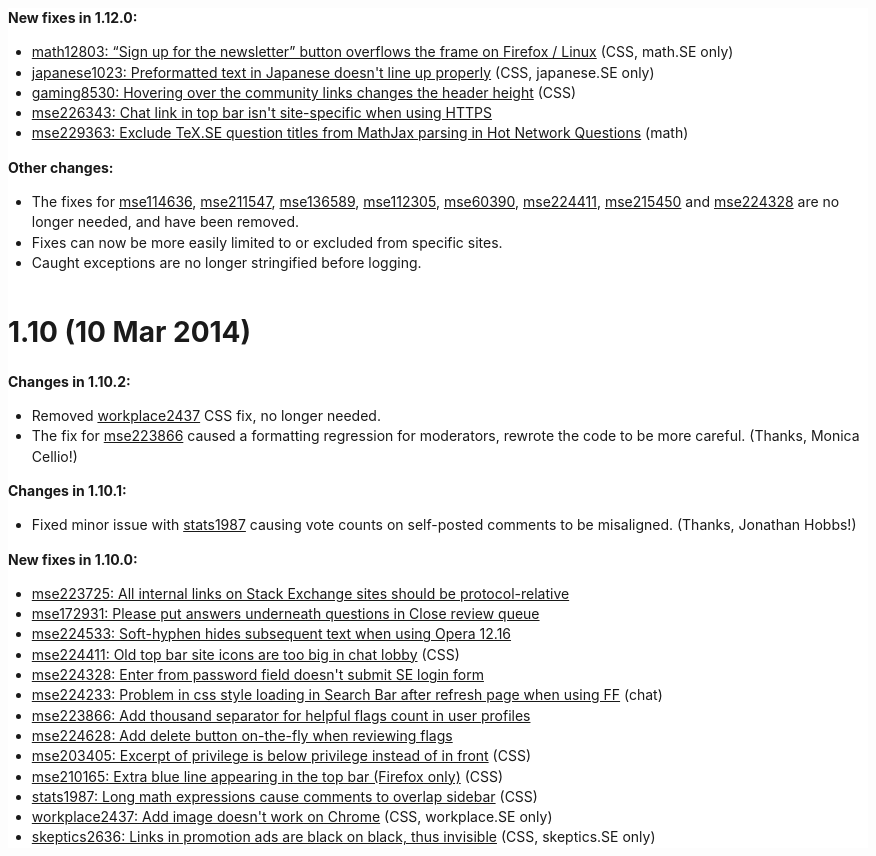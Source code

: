 **New fixes in 1.12.0:**

* [math12803: “Sign up for the newsletter” button overflows the frame on Firefox / Linux](https://math.meta.stackexchange.com/q/12803) (CSS, math.SE only)
* [japanese1023: Preformatted text in Japanese doesn't line up properly](https://japanese.meta.stackexchange.com/q/1023) (CSS, japanese.SE only)
* [gaming8530: Hovering over the community links changes the header height](https://gaming.meta.stackexchange.com/q/8530) (CSS)
* [mse226343: Chat link in top bar isn't site-specific when using HTTPS](https://meta.stackexchange.com/q/226343)
* [mse229363: Exclude TeX.SE question titles from MathJax parsing in Hot Network Questions](https://meta.stackexchange.com/q/229363) (math)

**Other changes:**

* The fixes for [mse114636](https://meta.stackexchange.com/q/114636), [mse211547](https://meta.stackexchange.com/q/211547), [mse136589](https://meta.stackexchange.com/q/136589), [mse112305](https://meta.stackexchange.com/q/112305), [mse60390](https://meta.stackexchange.com/q/60390), [mse224411](https://meta.stackexchange.com/q/224411), [mse215450](https://meta.stackexchange.com/q/215450) and [mse224328](https://meta.stackexchange.com/q/224328) are no longer needed, and have been removed.
* Fixes can now be more easily limited to or excluded from specific sites.
* Caught exceptions are no longer stringified before logging.

1.10 (10 Mar 2014)
====

**Changes in 1.10.2:**

* Removed [workplace2437](https://workplace.meta.stackexchange.com/q/2437) CSS fix, no longer needed.
* The fix for [mse223866](https://meta.stackexchange.com/q/223866) caused a formatting regression for moderators, rewrote the code to be more careful. (Thanks, Monica Cellio!)

**Changes in 1.10.1:**

* Fixed minor issue with [stats1987](https://stats.meta.stackexchange.com/q/1987) causing vote counts on self-posted comments to be misaligned. (Thanks, Jonathan Hobbs!)

**New fixes in 1.10.0:**

* [mse223725: All internal links on Stack Exchange sites should be protocol-relative](https://meta.stackexchange.com/q/223725)
* [mse172931: Please put answers underneath questions in Close review queue](https://meta.stackexchange.com/q/172931)
* [mse224533: Soft-hyphen hides subsequent text when using Opera 12.16](https://meta.stackexchange.com/q/224533)
* [mse224411: Old top bar site icons are too big in chat lobby](https://meta.stackexchange.com/q/224411) (CSS)
* [mse224328: Enter from password field doesn't submit SE login form](https://meta.stackexchange.com/q/224328)
* [mse224233: Problem in css style loading in Search Bar after refresh page when using FF](https://meta.stackexchange.com/q/224233) (chat)
* [mse223866: Add thousand separator for helpful flags count in user profiles](https://meta.stackexchange.com/q/223866)
* [mse224628: Add delete button on-the-fly when reviewing flags](https://meta.stackexchange.com/q/224628)
* [mse203405: Excerpt of privilege is below privilege instead of in front](https://meta.stackexchange.com/q/203405) (CSS)
* [mse210165: Extra blue line appearing in the top bar (Firefox only)](https://meta.stackexchange.com/q/210165) (CSS)
* [stats1987: Long math expressions cause comments to overlap sidebar](https://stats.meta.stackexchange.com/q/1987) (CSS)
* [workplace2437: Add image doesn't work on Chrome](https://workplace.meta.stackexchange.com/q/2437) (CSS, workplace.SE only)
* [skeptics2636: Links in promotion ads are black on black, thus invisible](https://skeptics.meta.stackexchange.com/q/2636) (CSS, skeptics.SE only)
